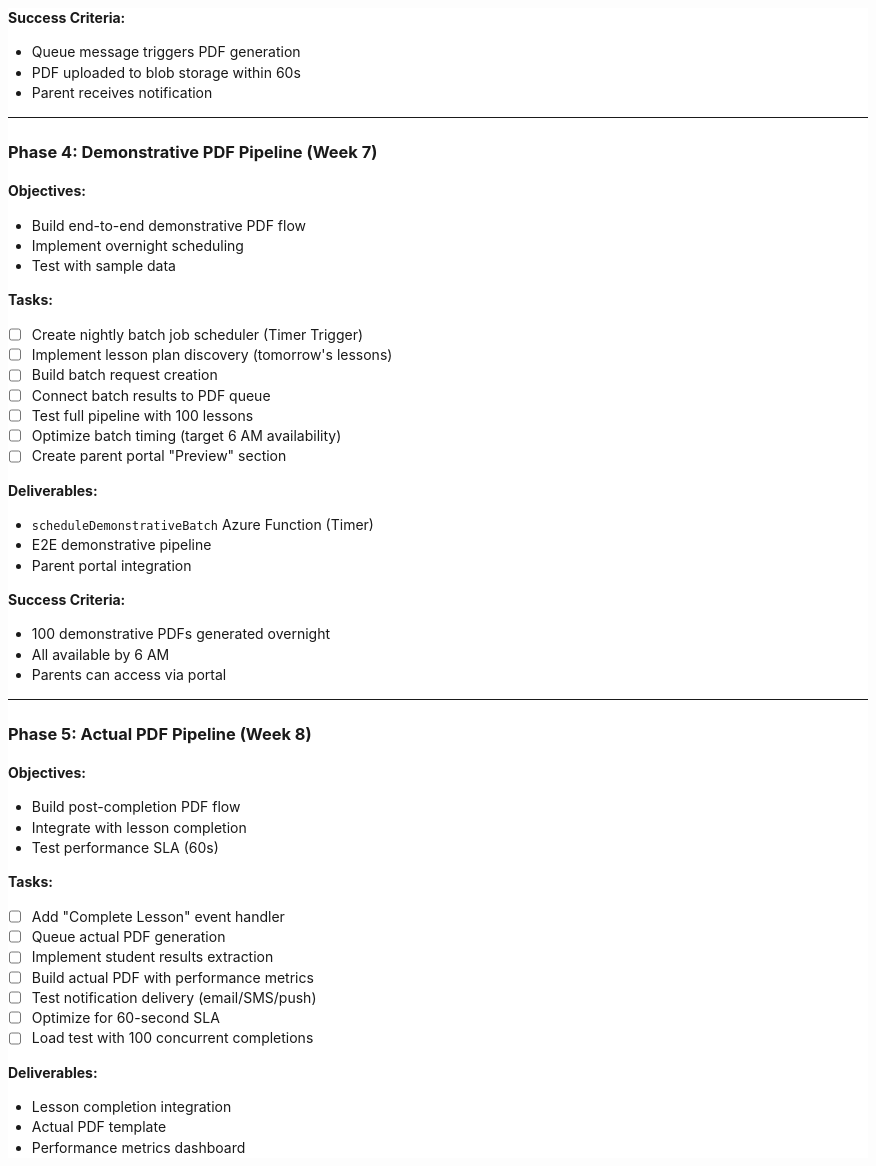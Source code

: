 **Success Criteria:**
- Queue message triggers PDF generation
- PDF uploaded to blob storage within 60s
- Parent receives notification

---

### Phase 4: Demonstrative PDF Pipeline (Week 7)

**Objectives:**
- Build end-to-end demonstrative PDF flow
- Implement overnight scheduling
- Test with sample data

**Tasks:**
- [ ] Create nightly batch job scheduler (Timer Trigger)
- [ ] Implement lesson plan discovery (tomorrow's lessons)
- [ ] Build batch request creation
- [ ] Connect batch results to PDF queue
- [ ] Test full pipeline with 100 lessons
- [ ] Optimize batch timing (target 6 AM availability)
- [ ] Create parent portal "Preview" section

**Deliverables:**
- `scheduleDemonstrativeBatch` Azure Function (Timer)
- E2E demonstrative pipeline
- Parent portal integration

**Success Criteria:**
- 100 demonstrative PDFs generated overnight
- All available by 6 AM
- Parents can access via portal

---

### Phase 5: Actual PDF Pipeline (Week 8)

**Objectives:**
- Build post-completion PDF flow
- Integrate with lesson completion
- Test performance SLA (60s)

**Tasks:**
- [ ] Add "Complete Lesson" event handler
- [ ] Queue actual PDF generation
- [ ] Implement student results extraction
- [ ] Build actual PDF with performance metrics
- [ ] Test notification delivery (email/SMS/push)
- [ ] Optimize for 60-second SLA
- [ ] Load test with 100 concurrent completions

**Deliverables:**
- Lesson completion integration
- Actual PDF template
- Performance metrics dashboard
